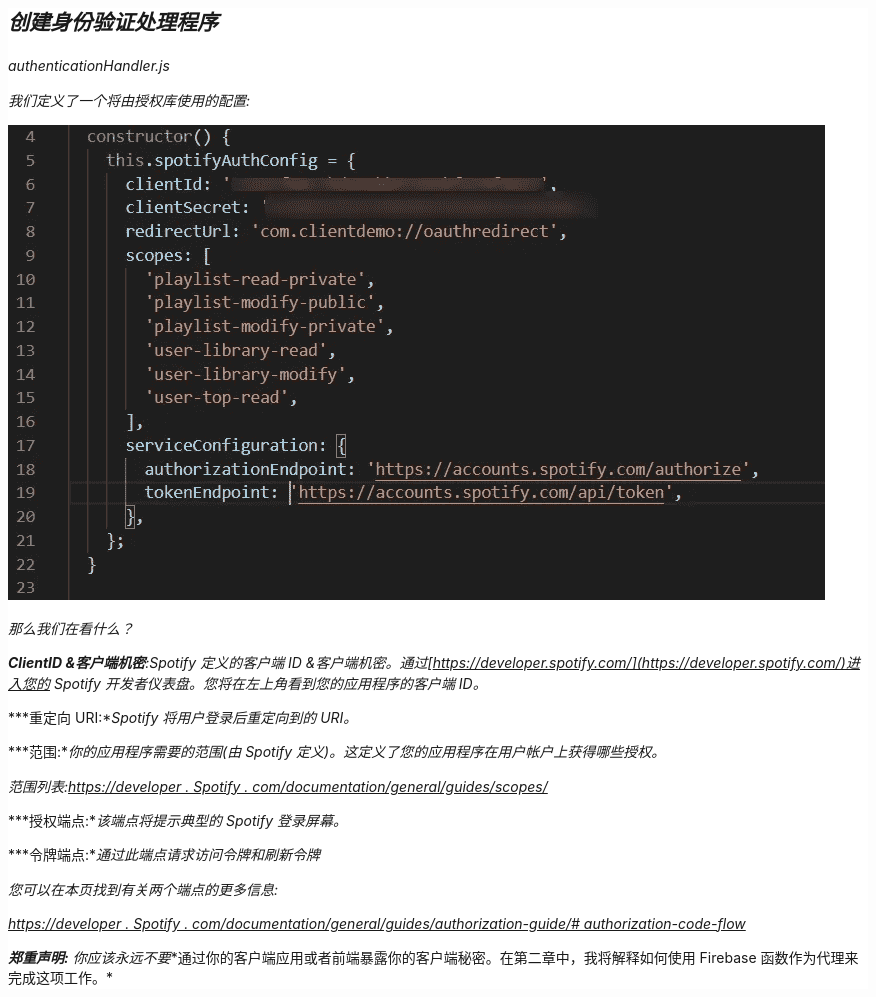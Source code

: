 ## *创建身份验证处理程序*

*authenticationHandler.js*

*我们定义了一个将由授权库使用的配置:*

*![](img/ace49be3838d4750c3fb87f1227e5f55.png)*

*那么我们在看什么？*

***ClientID &客户端机密**:Spotify 定义的客户端 ID &客户端机密。通过[https://developer.spotify.com/](https://developer.spotify.com/)进入您的 Spotify 开发者仪表盘。您将在左上角看到您的应用程序的客户端 ID。*

***重定向 URI:**Spotify 将用户登录后重定向到的 URI。*

***范围:**你的应用程序需要的范围(由 Spotify 定义)。这定义了您的应用程序在用户帐户上获得哪些授权。*

*范围列表:[https://developer . Spotify . com/documentation/general/guides/scopes/](https://developer.spotify.com/documentation/general/guides/scopes/)*

***授权端点:**该端点将提示典型的 Spotify 登录屏幕。*

***令牌端点:**通过此端点请求访问令牌和刷新令牌*

*您可以在本页找到有关两个端点的更多信息:*

*[https://developer . Spotify . com/documentation/general/guides/authorization-guide/# authorization-code-flow](https://developer.spotify.com/documentation/general/guides/authorization-guide/#authorization-code-flow)*

***郑重声明:** 你应该**永远不要**通过你的客户端应用或者前端暴露你的客户端秘密。在第二章中，我将解释如何使用 Firebase 函数作为代理来完成这项工作。*
